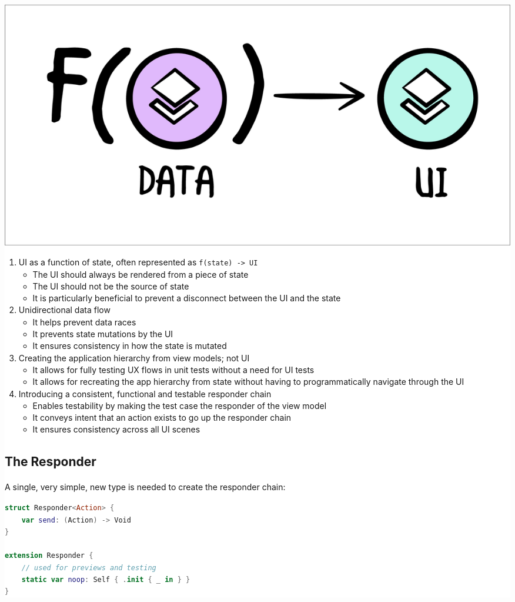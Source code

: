 ![](.img/function_of_state.png)

1. UI as a function of state, often represented as `f(state) -> UI`
    - The UI should always be rendered from a piece of state
    - The UI should not be the source of state
    - It is particularly beneficial to prevent a disconnect between the UI and the state
1. Unidirectional data flow
    - It helps prevent data races
    - It prevents state mutations by the UI
    - It ensures consistency in how the state is mutated
1. Creating the application hierarchy from view models; not UI
    - It allows for fully testing UX flows in unit tests without a need for UI tests
    - It allows for recreating the app hierarchy from state without having to programmatically navigate through the UI
1. Introducing a consistent, functional and testable responder chain
    - Enables testability by making the test case the responder of the view model
    - It conveys intent that an action exists to go up the responder chain
    - It ensures consistency across all UI scenes

## The Responder

A single, very simple, new type is needed to create the responder chain:

```swift
struct Responder<Action> {
    var send: (Action) -> Void
}

extension Responder {
    // used for previews and testing
    static var noop: Self { .init { _ in } }
}
```
